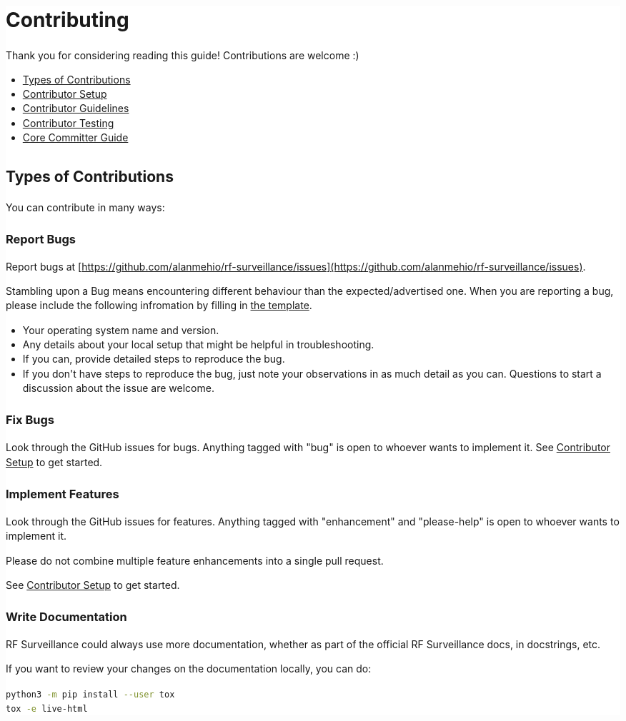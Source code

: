 # Contributing

Thank you for considering reading this guide!
Contributions are welcome :)


* [Types of Contributions](#Types-of-Contributions)
* [Contributor Setup](#Setting-Up-the-Code-for-Local-Development)
* [Contributor Guidelines](#Contributor-Guidelines)
* [Contributor Testing](#Testing-with-tox)
* [Core Committer Guide](#Core-Committer-Guide)


## Types of Contributions

You can contribute in many ways:

### Report Bugs

Report bugs at [https://github.com/alanmehio/rf-surveillance/issues](https://github.com/alanmehio/rf-surveillance/issues).

Stambling upon a Bug means encountering different behaviour than the expected/advertised one. When you are reporting a bug, please include the following infromation by filling in [the template](https://github.com/alanmehio/rf-surveillance/blob/develop/.github/ISSUE_TEMPLATE/bug_report.md).


* Your operating system name and version.
* Any details about your local setup that might be helpful in troubleshooting.
* If you can, provide detailed steps to reproduce the bug.
* If you don't have steps to reproduce the bug, just note your observations in as much detail as you can. Questions to start a discussion about the issue are welcome.

### Fix Bugs

Look through the GitHub issues for bugs. Anything tagged with "bug" is open to whoever wants to implement it. See [Contributor Setup](#Setting-Up-the-Code-for-Local-Development) to get started.

### Implement Features

Look through the GitHub issues for features. Anything tagged with "enhancement" and "please-help" is open to whoever wants to implement it.

Please do not combine multiple feature enhancements into a single pull request.

See [Contributor Setup](#Setting-Up-the-Code-for-Local-Development) to get started.

### Write Documentation

RF Surveillance could always use more documentation, whether as part of the official RF Surveillance docs, in docstrings, etc.

If you want to review your changes on the documentation locally, you can do:

```bash
python3 -m pip install --user tox
tox -e live-html
```
